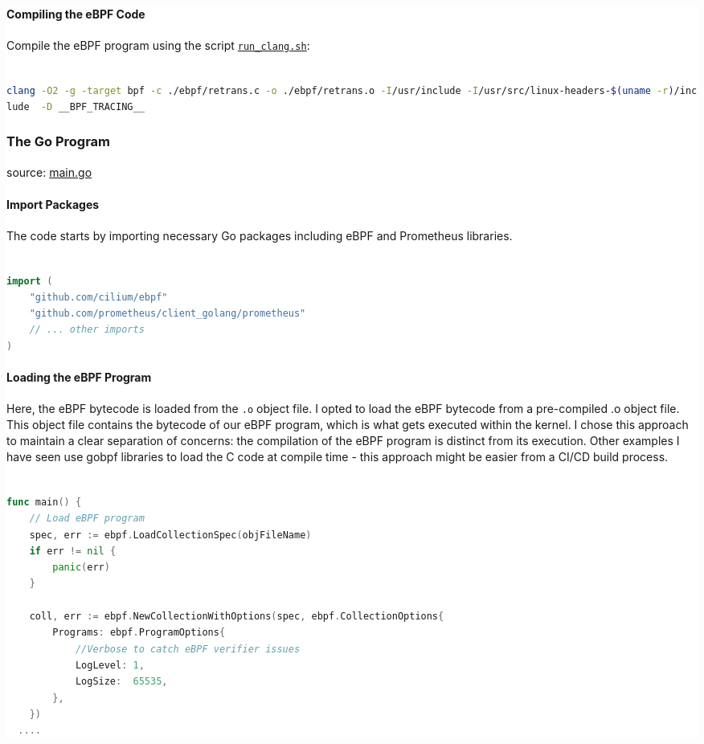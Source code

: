 #### Compiling the eBPF Code

Compile the eBPF program using the script [`run_clang.sh`](https://github.com/iogbole/ebpf-network-viz/blob/main/run_clang.sh):

```bash

clang -O2 -g -target bpf -c ./ebpf/retrans.c -o ./ebpf/retrans.o -I/usr/include -I/usr/src/linux-headers-$(uname -r)/include  -D __BPF_TRACING__

```

### The Go Program

source: [main.go](https://github.com/iogbole/ebpf-network-viz/blob/main/src/main.go)

#### Import Packages

The code starts by importing necessary Go packages including eBPF and Prometheus libraries.

```go

import (
    "github.com/cilium/ebpf"
    "github.com/prometheus/client_golang/prometheus"
    // ... other imports
)

```

#### Loading the eBPF Program

Here, the eBPF bytecode is loaded from the `.o` object file. I opted to load the eBPF bytecode from a pre-compiled .o object file. This object file contains the bytecode of our eBPF program, which is what gets executed within the kernel. I chose this approach to maintain a clear separation of concerns: the compilation of the eBPF program is distinct from its execution. Other examples I have seen use gobpf libraries to load the C code at compile time - this approach might be easier from a CI/CD build process. 

```go

func main() {
	// Load eBPF program
	spec, err := ebpf.LoadCollectionSpec(objFileName)
	if err != nil {
		panic(err)
	}

	coll, err := ebpf.NewCollectionWithOptions(spec, ebpf.CollectionOptions{
		Programs: ebpf.ProgramOptions{
			//Verbose to catch eBPF verifier issues
			LogLevel: 1,
			LogSize:  65535,
		},
	})
  ....
```
